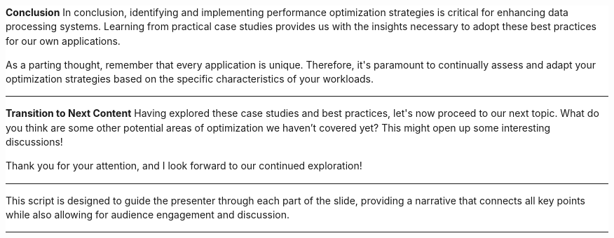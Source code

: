 **Conclusion**
In conclusion, identifying and implementing performance optimization strategies is critical for enhancing data processing systems. Learning from practical case studies provides us with the insights necessary to adopt these best practices for our own applications.

As a parting thought, remember that every application is unique. Therefore, it's paramount to continually assess and adapt your optimization strategies based on the specific characteristics of your workloads.

---

**Transition to Next Content**
Having explored these case studies and best practices, let's now proceed to our next topic. What do you think are some other potential areas of optimization we haven’t covered yet? This might open up some interesting discussions!

Thank you for your attention, and I look forward to our continued exploration!

--- 

This script is designed to guide the presenter through each part of the slide, providing a narrative that connects all key points while also allowing for audience engagement and discussion.

---

